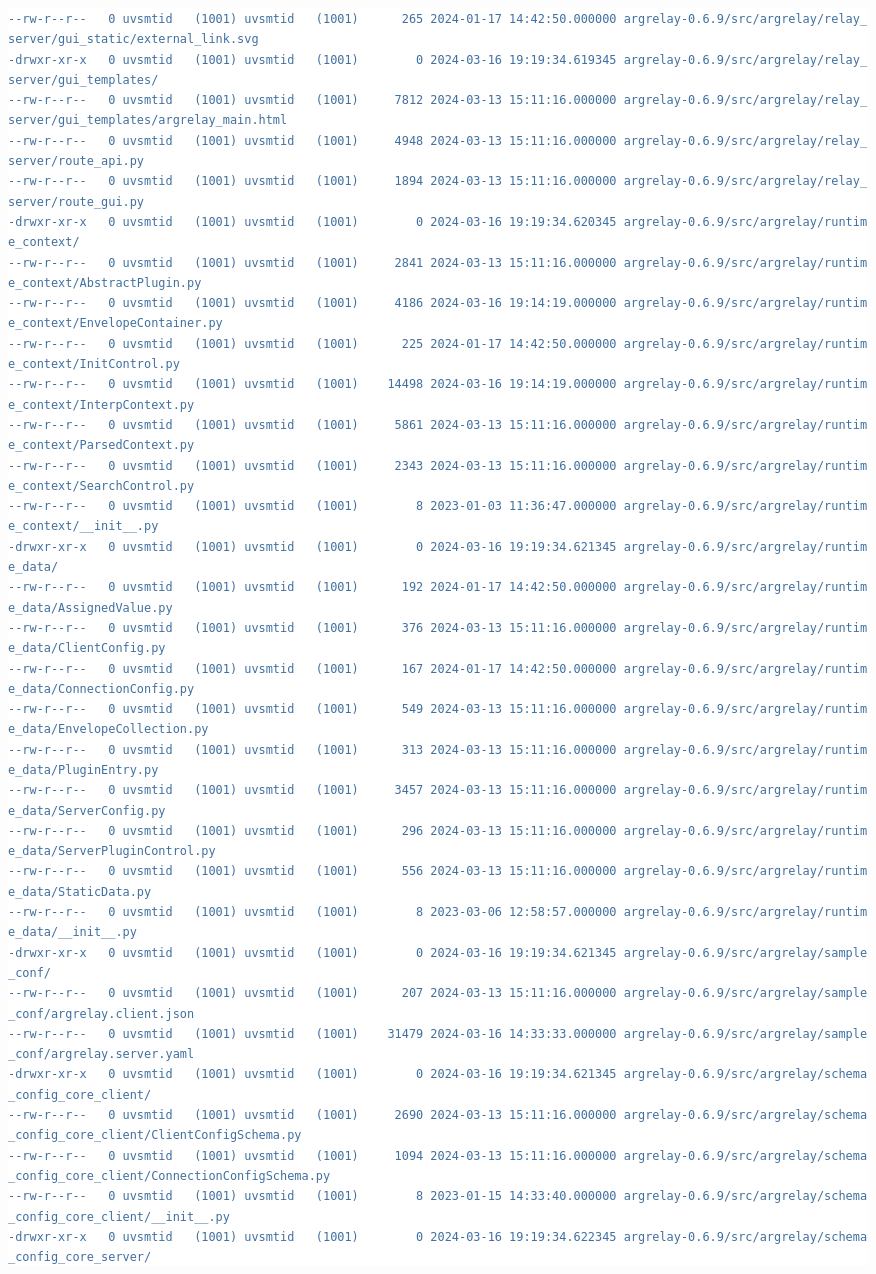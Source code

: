 ```diff
--rw-r--r--   0 uvsmtid   (1001) uvsmtid   (1001)      265 2024-01-17 14:42:50.000000 argrelay-0.6.9/src/argrelay/relay_server/gui_static/external_link.svg
-drwxr-xr-x   0 uvsmtid   (1001) uvsmtid   (1001)        0 2024-03-16 19:19:34.619345 argrelay-0.6.9/src/argrelay/relay_server/gui_templates/
--rw-r--r--   0 uvsmtid   (1001) uvsmtid   (1001)     7812 2024-03-13 15:11:16.000000 argrelay-0.6.9/src/argrelay/relay_server/gui_templates/argrelay_main.html
--rw-r--r--   0 uvsmtid   (1001) uvsmtid   (1001)     4948 2024-03-13 15:11:16.000000 argrelay-0.6.9/src/argrelay/relay_server/route_api.py
--rw-r--r--   0 uvsmtid   (1001) uvsmtid   (1001)     1894 2024-03-13 15:11:16.000000 argrelay-0.6.9/src/argrelay/relay_server/route_gui.py
-drwxr-xr-x   0 uvsmtid   (1001) uvsmtid   (1001)        0 2024-03-16 19:19:34.620345 argrelay-0.6.9/src/argrelay/runtime_context/
--rw-r--r--   0 uvsmtid   (1001) uvsmtid   (1001)     2841 2024-03-13 15:11:16.000000 argrelay-0.6.9/src/argrelay/runtime_context/AbstractPlugin.py
--rw-r--r--   0 uvsmtid   (1001) uvsmtid   (1001)     4186 2024-03-16 19:14:19.000000 argrelay-0.6.9/src/argrelay/runtime_context/EnvelopeContainer.py
--rw-r--r--   0 uvsmtid   (1001) uvsmtid   (1001)      225 2024-01-17 14:42:50.000000 argrelay-0.6.9/src/argrelay/runtime_context/InitControl.py
--rw-r--r--   0 uvsmtid   (1001) uvsmtid   (1001)    14498 2024-03-16 19:14:19.000000 argrelay-0.6.9/src/argrelay/runtime_context/InterpContext.py
--rw-r--r--   0 uvsmtid   (1001) uvsmtid   (1001)     5861 2024-03-13 15:11:16.000000 argrelay-0.6.9/src/argrelay/runtime_context/ParsedContext.py
--rw-r--r--   0 uvsmtid   (1001) uvsmtid   (1001)     2343 2024-03-13 15:11:16.000000 argrelay-0.6.9/src/argrelay/runtime_context/SearchControl.py
--rw-r--r--   0 uvsmtid   (1001) uvsmtid   (1001)        8 2023-01-03 11:36:47.000000 argrelay-0.6.9/src/argrelay/runtime_context/__init__.py
-drwxr-xr-x   0 uvsmtid   (1001) uvsmtid   (1001)        0 2024-03-16 19:19:34.621345 argrelay-0.6.9/src/argrelay/runtime_data/
--rw-r--r--   0 uvsmtid   (1001) uvsmtid   (1001)      192 2024-01-17 14:42:50.000000 argrelay-0.6.9/src/argrelay/runtime_data/AssignedValue.py
--rw-r--r--   0 uvsmtid   (1001) uvsmtid   (1001)      376 2024-03-13 15:11:16.000000 argrelay-0.6.9/src/argrelay/runtime_data/ClientConfig.py
--rw-r--r--   0 uvsmtid   (1001) uvsmtid   (1001)      167 2024-01-17 14:42:50.000000 argrelay-0.6.9/src/argrelay/runtime_data/ConnectionConfig.py
--rw-r--r--   0 uvsmtid   (1001) uvsmtid   (1001)      549 2024-03-13 15:11:16.000000 argrelay-0.6.9/src/argrelay/runtime_data/EnvelopeCollection.py
--rw-r--r--   0 uvsmtid   (1001) uvsmtid   (1001)      313 2024-03-13 15:11:16.000000 argrelay-0.6.9/src/argrelay/runtime_data/PluginEntry.py
--rw-r--r--   0 uvsmtid   (1001) uvsmtid   (1001)     3457 2024-03-13 15:11:16.000000 argrelay-0.6.9/src/argrelay/runtime_data/ServerConfig.py
--rw-r--r--   0 uvsmtid   (1001) uvsmtid   (1001)      296 2024-03-13 15:11:16.000000 argrelay-0.6.9/src/argrelay/runtime_data/ServerPluginControl.py
--rw-r--r--   0 uvsmtid   (1001) uvsmtid   (1001)      556 2024-03-13 15:11:16.000000 argrelay-0.6.9/src/argrelay/runtime_data/StaticData.py
--rw-r--r--   0 uvsmtid   (1001) uvsmtid   (1001)        8 2023-03-06 12:58:57.000000 argrelay-0.6.9/src/argrelay/runtime_data/__init__.py
-drwxr-xr-x   0 uvsmtid   (1001) uvsmtid   (1001)        0 2024-03-16 19:19:34.621345 argrelay-0.6.9/src/argrelay/sample_conf/
--rw-r--r--   0 uvsmtid   (1001) uvsmtid   (1001)      207 2024-03-13 15:11:16.000000 argrelay-0.6.9/src/argrelay/sample_conf/argrelay.client.json
--rw-r--r--   0 uvsmtid   (1001) uvsmtid   (1001)    31479 2024-03-16 14:33:33.000000 argrelay-0.6.9/src/argrelay/sample_conf/argrelay.server.yaml
-drwxr-xr-x   0 uvsmtid   (1001) uvsmtid   (1001)        0 2024-03-16 19:19:34.621345 argrelay-0.6.9/src/argrelay/schema_config_core_client/
--rw-r--r--   0 uvsmtid   (1001) uvsmtid   (1001)     2690 2024-03-13 15:11:16.000000 argrelay-0.6.9/src/argrelay/schema_config_core_client/ClientConfigSchema.py
--rw-r--r--   0 uvsmtid   (1001) uvsmtid   (1001)     1094 2024-03-13 15:11:16.000000 argrelay-0.6.9/src/argrelay/schema_config_core_client/ConnectionConfigSchema.py
--rw-r--r--   0 uvsmtid   (1001) uvsmtid   (1001)        8 2023-01-15 14:33:40.000000 argrelay-0.6.9/src/argrelay/schema_config_core_client/__init__.py
-drwxr-xr-x   0 uvsmtid   (1001) uvsmtid   (1001)        0 2024-03-16 19:19:34.622345 argrelay-0.6.9/src/argrelay/schema_config_core_server/
```
